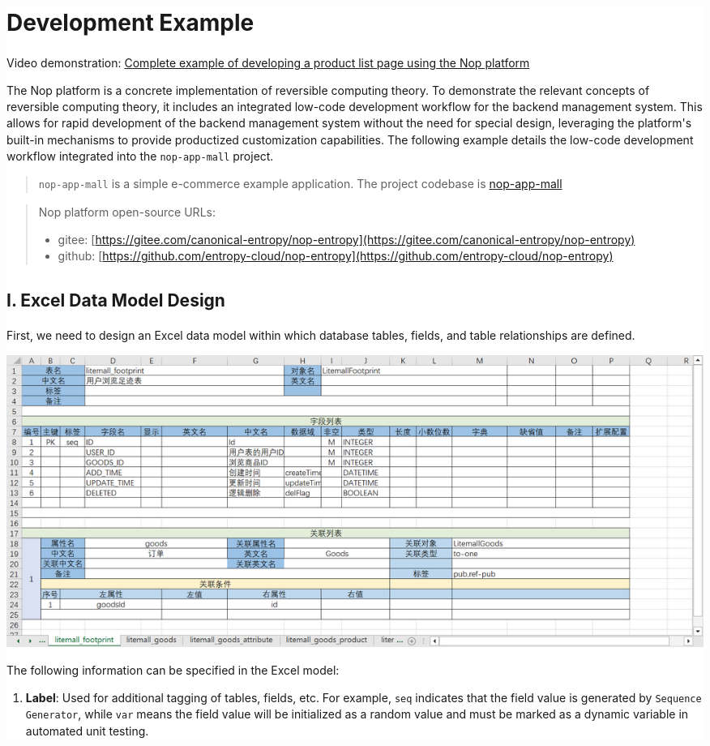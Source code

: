 # Development Example

Video demonstration: [Complete example of developing a product list page using the Nop platform](https://www.bilibili.com/video/BV1384y1g78L/)

The Nop platform is a concrete implementation of reversible computing theory. To demonstrate the relevant concepts of reversible computing theory, it includes an integrated low-code development workflow for the backend management system. This allows for rapid development of the backend management system without the need for special design, leveraging the platform's built-in mechanisms to provide productized customization capabilities. The following example details the low-code development workflow integrated into the `nop-app-mall` project.

> `nop-app-mall` is a simple e-commerce example application. The project codebase is [nop-app-mall](https://gitee.com/canonical-entropy/nop-app-mall)

> Nop platform open-source URLs:
>
> * gitee: [https://gitee.com/canonical-entropy/nop-entropy](https://gitee.com/canonical-entropy/nop-entropy)
> * github: [https://github.com/entropy-cloud/nop-entropy](https://github.com/entropy-cloud/nop-entropy)

## I. Excel Data Model Design

First, we need to design an Excel data model within which database tables, fields, and table relationships are defined.

![](excel-model.png)

The following information can be specified in the Excel model:

1. **Label**: Used for additional tagging of tables, fields, etc. For example, `seq` indicates that the field value is generated by `SequenceGenerator`, while `var` means the field value will be initialized as a random value and must be marked as a dynamic variable in automated unit testing.

